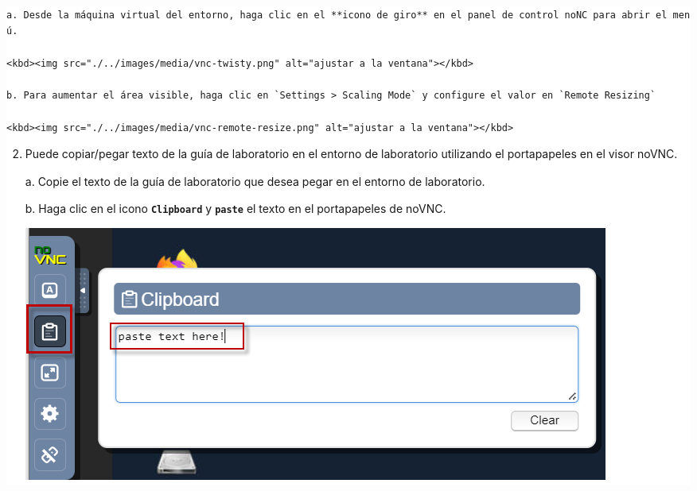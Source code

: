     a. Desde la máquina virtual del entorno, haga clic en el **icono de giro** en el panel de control noNC para abrir el menú.

    <kbd><img src="./../images/media/vnc-twisty.png" alt="ajustar a la ventana"></kbd>

    b. Para aumentar el área visible, haga clic en `Settings > Scaling Mode` y configure el valor en `Remote Resizing`

    <kbd><img src="./../images/media/vnc-remote-resize.png" alt="ajustar a la ventana"></kbd>

2. Puede copiar/pegar texto de la guía de laboratorio en el entorno de laboratorio utilizando el portapapeles en el visor noVNC.

    a. Copie el texto de la guía de laboratorio que desea pegar en el entorno de laboratorio.

    b. Haga clic en el icono **`Clipboard`** y **`paste`** el texto en el portapapeles de noVNC.

    <kbd><img src="./../images/media/vnc-paste.png" alt="ajustar a la ventana"></kbd>
